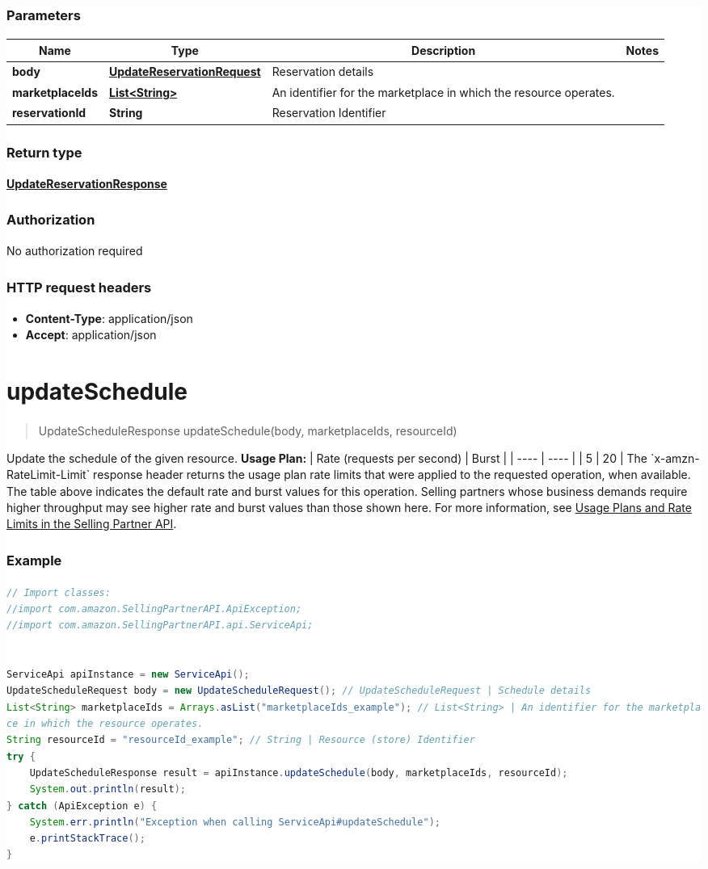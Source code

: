 ### Parameters

Name | Type | Description  | Notes
------------- | ------------- | ------------- | -------------
 **body** | [**UpdateReservationRequest**](UpdateReservationRequest.md)| Reservation details |
 **marketplaceIds** | [**List&lt;String&gt;**](String.md)| An identifier for the marketplace in which the resource operates. |
 **reservationId** | **String**| Reservation Identifier |

### Return type

[**UpdateReservationResponse**](UpdateReservationResponse.md)

### Authorization

No authorization required

### HTTP request headers

 - **Content-Type**: application/json
 - **Accept**: application/json

<a name="updateSchedule"></a>
# **updateSchedule**
> UpdateScheduleResponse updateSchedule(body, marketplaceIds, resourceId)



Update the schedule of the given resource.  **Usage Plan:**  | Rate (requests per second) | Burst | | ---- | ---- | | 5 | 20 |  The &#x60;x-amzn-RateLimit-Limit&#x60; response header returns the usage plan rate limits that were applied to the requested operation, when available. The table above indicates the default rate and burst values for this operation. Selling partners whose business demands require higher throughput may see higher rate and burst values than those shown here. For more information, see [Usage Plans and Rate Limits in the Selling Partner API](doc:usage-plans-and-rate-limits-in-the-sp-api).

### Example
```java
// Import classes:
//import com.amazon.SellingPartnerAPI.ApiException;
//import com.amazon.SellingPartnerAPI.api.ServiceApi;


ServiceApi apiInstance = new ServiceApi();
UpdateScheduleRequest body = new UpdateScheduleRequest(); // UpdateScheduleRequest | Schedule details
List<String> marketplaceIds = Arrays.asList("marketplaceIds_example"); // List<String> | An identifier for the marketplace in which the resource operates.
String resourceId = "resourceId_example"; // String | Resource (store) Identifier
try {
    UpdateScheduleResponse result = apiInstance.updateSchedule(body, marketplaceIds, resourceId);
    System.out.println(result);
} catch (ApiException e) {
    System.err.println("Exception when calling ServiceApi#updateSchedule");
    e.printStackTrace();
}
```
